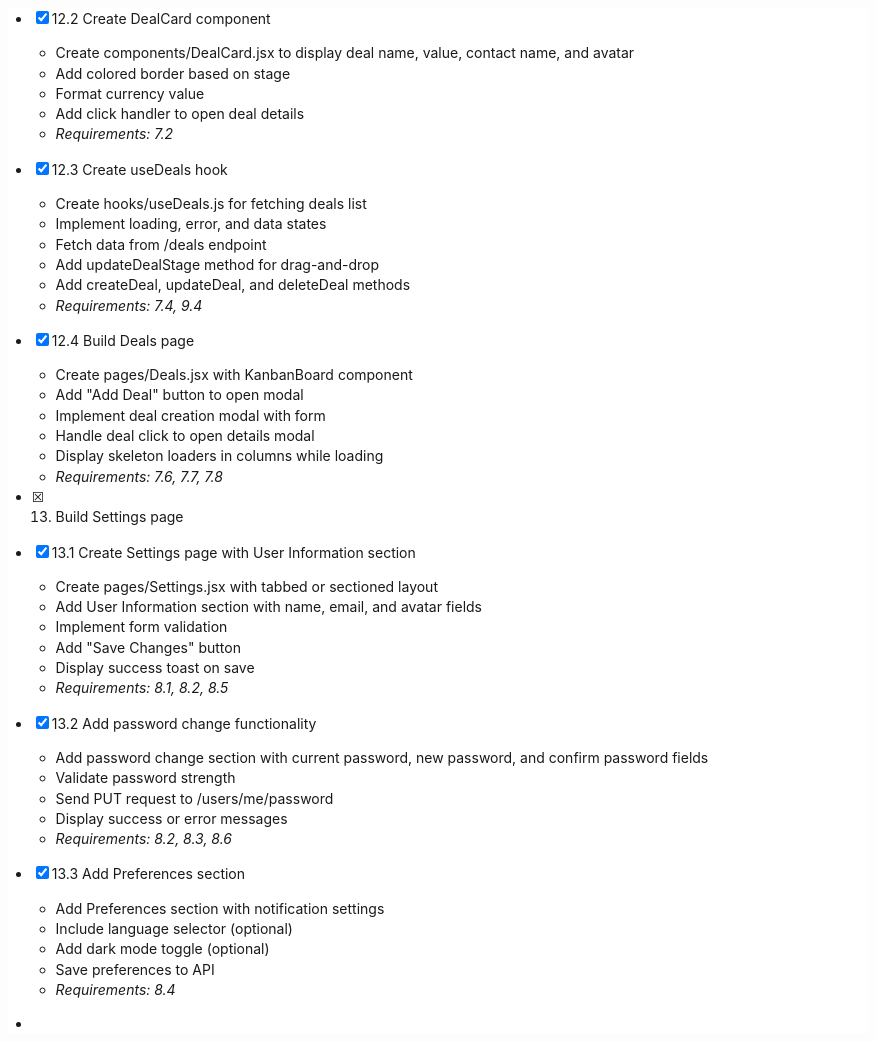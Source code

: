 - [x] 12.2 Create DealCard component


  - Create components/DealCard.jsx to display deal name, value, contact name, and avatar
  - Add colored border based on stage
  - Format currency value
  - Add click handler to open deal details
  - _Requirements: 7.2_

- [x] 12.3 Create useDeals hook


  - Create hooks/useDeals.js for fetching deals list
  - Implement loading, error, and data states
  - Fetch data from /deals endpoint
  - Add updateDealStage method for drag-and-drop
  - Add createDeal, updateDeal, and deleteDeal methods
  - _Requirements: 7.4, 9.4_

- [x] 12.4 Build Deals page


  - Create pages/Deals.jsx with KanbanBoard component
  - Add "Add Deal" button to open modal
  - Implement deal creation modal with form
  - Handle deal click to open details modal
  - Display skeleton loaders in columns while loading
  - _Requirements: 7.6, 7.7, 7.8_

- [x] 13. Build Settings page





- [x] 13.1 Create Settings page with User Information section


  - Create pages/Settings.jsx with tabbed or sectioned layout
  - Add User Information section with name, email, and avatar fields
  - Implement form validation
  - Add "Save Changes" button
  - Display success toast on save
  - _Requirements: 8.1, 8.2, 8.5_

- [x] 13.2 Add password change functionality


  - Add password change section with current password, new password, and confirm password fields
  - Validate password strength
  - Send PUT request to /users/me/password
  - Display success or error messages
  - _Requirements: 8.2, 8.3, 8.6_

- [x] 13.3 Add Preferences section


  - Add Preferences section with notification settings
  - Include language selector (optional)
  - Add dark mode toggle (optional)
  - Save preferences to API
  - _Requirements: 8.4_
-
